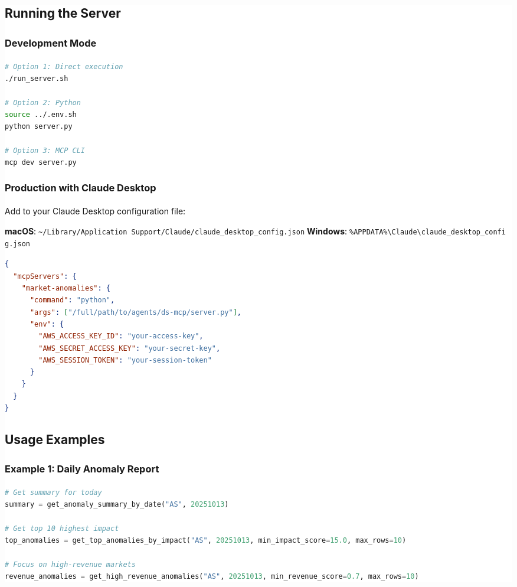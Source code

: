 ## Running the Server

### Development Mode

```bash
# Option 1: Direct execution
./run_server.sh

# Option 2: Python
source ../.env.sh
python server.py

# Option 3: MCP CLI
mcp dev server.py
```

### Production with Claude Desktop

Add to your Claude Desktop configuration file:

**macOS**: `~/Library/Application Support/Claude/claude_desktop_config.json`
**Windows**: `%APPDATA%\Claude\claude_desktop_config.json`

```json
{
  "mcpServers": {
    "market-anomalies": {
      "command": "python",
      "args": ["/full/path/to/agents/ds-mcp/server.py"],
      "env": {
        "AWS_ACCESS_KEY_ID": "your-access-key",
        "AWS_SECRET_ACCESS_KEY": "your-secret-key",
        "AWS_SESSION_TOKEN": "your-session-token"
      }
    }
  }
}
```

## Usage Examples

### Example 1: Daily Anomaly Report

```python
# Get summary for today
summary = get_anomaly_summary_by_date("AS", 20251013)

# Get top 10 highest impact
top_anomalies = get_top_anomalies_by_impact("AS", 20251013, min_impact_score=15.0, max_rows=10)

# Focus on high-revenue markets
revenue_anomalies = get_high_revenue_anomalies("AS", 20251013, min_revenue_score=0.7, max_rows=10)
```
